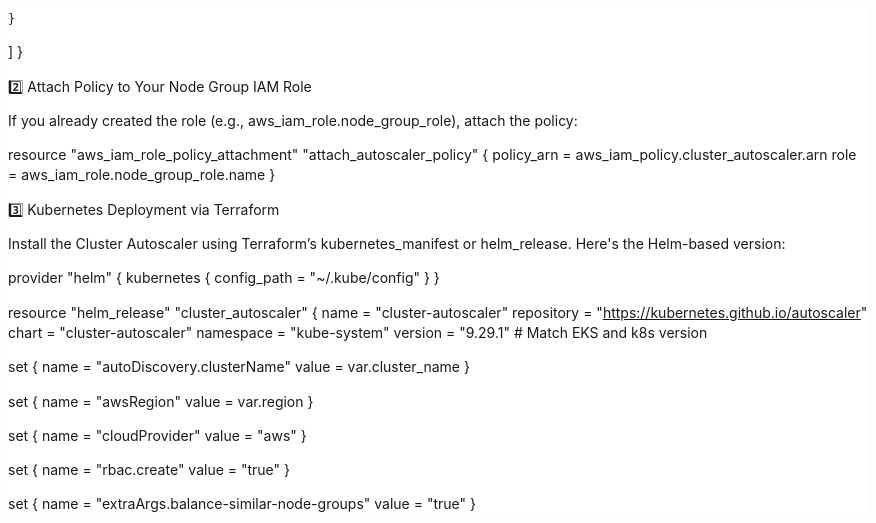     }
  ]
}



2️⃣ Attach Policy to Your Node Group IAM Role

If you already created the role (e.g., aws_iam_role.node_group_role), attach the policy:



resource "aws_iam_role_policy_attachment" "attach_autoscaler_policy" {
  policy_arn = aws_iam_policy.cluster_autoscaler.arn
  role       = aws_iam_role.node_group_role.name
}



3️⃣ Kubernetes Deployment via Terraform

Install the Cluster Autoscaler using Terraform’s kubernetes_manifest or helm_release. Here's the Helm-based version:


provider "helm" {
  kubernetes {
    config_path = "~/.kube/config"
  }
}

resource "helm_release" "cluster_autoscaler" {
  name       = "cluster-autoscaler"
  repository = "https://kubernetes.github.io/autoscaler"
  chart      = "cluster-autoscaler"
  namespace  = "kube-system"
  version    = "9.29.1" # Match EKS and k8s version

  set {
    name  = "autoDiscovery.clusterName"
    value = var.cluster_name
  }

  set {
    name  = "awsRegion"
    value = var.region
  }

  set {
    name  = "cloudProvider"
    value = "aws"
  }

  set {
    name  = "rbac.create"
    value = "true"
  }

  set {
    name  = "extraArgs.balance-similar-node-groups"
    value = "true"
  }
